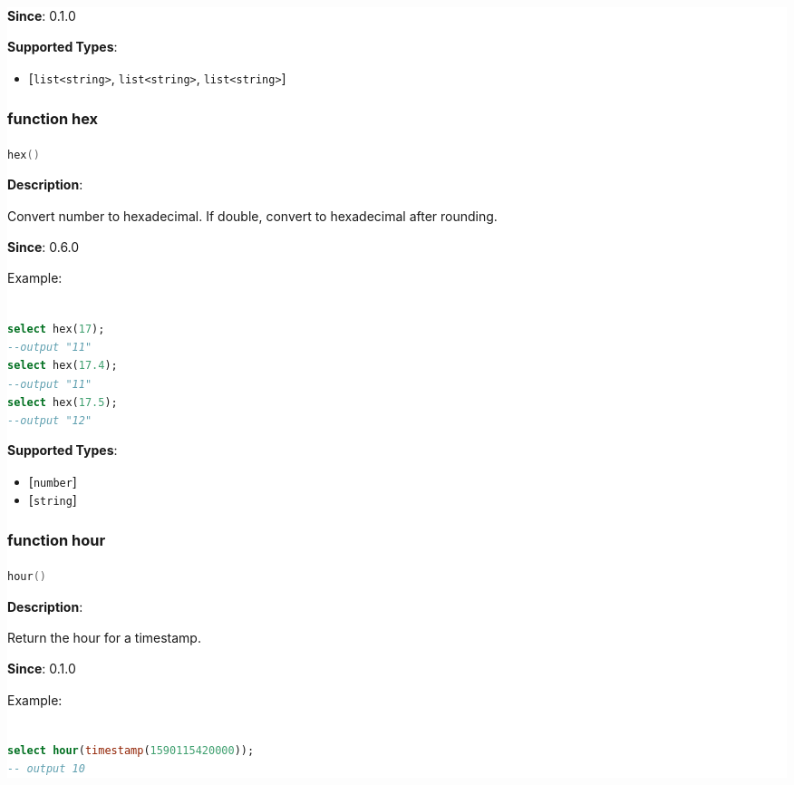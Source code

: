 **Since**:
0.1.0



**Supported Types**:

* [`list<string>`, `list<string>`, `list<string>`] 

### function hex

```cpp
hex()
```

**Description**:

Convert number to hexadecimal. If double, convert to hexadecimal after rounding. 

**Since**:
0.6.0


Example:

```sql

select hex(17);
--output "11"
select hex(17.4);
--output "11"
select hex(17.5);
--output "12"
```


**Supported Types**:

* [`number`]
* [`string`] 

### function hour

```cpp
hour()
```

**Description**:

Return the hour for a timestamp. 

**Since**:
0.1.0


Example:

```sql

select hour(timestamp(1590115420000));
-- output 10
```
